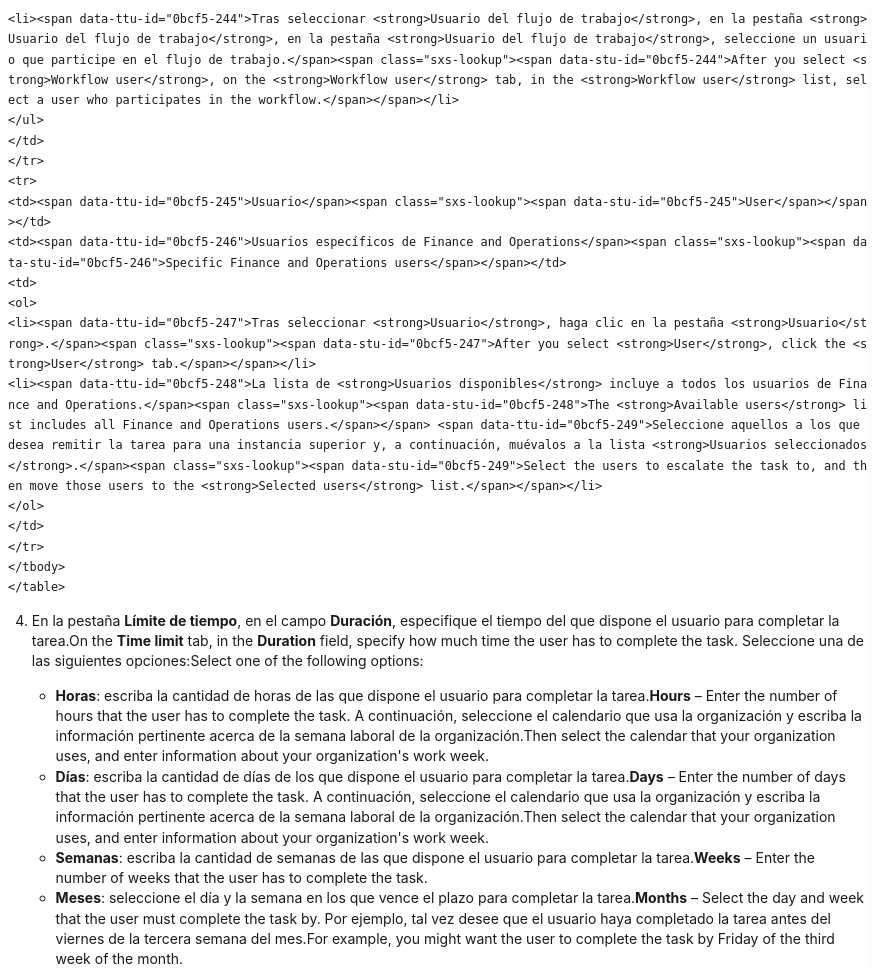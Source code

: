     <li><span data-ttu-id="0bcf5-244">Tras seleccionar <strong>Usuario del flujo de trabajo</strong>, en la pestaña <strong>Usuario del flujo de trabajo</strong>, en la pestaña <strong>Usuario del flujo de trabajo</strong>, seleccione un usuario que participe en el flujo de trabajo.</span><span class="sxs-lookup"><span data-stu-id="0bcf5-244">After you select <strong>Workflow user</strong>, on the <strong>Workflow user</strong> tab, in the <strong>Workflow user</strong> list, select a user who participates in the workflow.</span></span></li>
    </ul>
    </td>
    </tr>
    <tr>
    <td><span data-ttu-id="0bcf5-245">Usuario</span><span class="sxs-lookup"><span data-stu-id="0bcf5-245">User</span></span></td>
    <td><span data-ttu-id="0bcf5-246">Usuarios específicos de Finance and Operations</span><span class="sxs-lookup"><span data-stu-id="0bcf5-246">Specific Finance and Operations users</span></span></td>
    <td>
    <ol>
    <li><span data-ttu-id="0bcf5-247">Tras seleccionar <strong>Usuario</strong>, haga clic en la pestaña <strong>Usuario</strong>.</span><span class="sxs-lookup"><span data-stu-id="0bcf5-247">After you select <strong>User</strong>, click the <strong>User</strong> tab.</span></span></li>
    <li><span data-ttu-id="0bcf5-248">La lista de <strong>Usuarios disponibles</strong> incluye a todos los usuarios de Finance and Operations.</span><span class="sxs-lookup"><span data-stu-id="0bcf5-248">The <strong>Available users</strong> list includes all Finance and Operations users.</span></span> <span data-ttu-id="0bcf5-249">Seleccione aquellos a los que desea remitir la tarea para una instancia superior y, a continuación, muévalos a la lista <strong>Usuarios seleccionados</strong>.</span><span class="sxs-lookup"><span data-stu-id="0bcf5-249">Select the users to escalate the task to, and then move those users to the <strong>Selected users</strong> list.</span></span></li>
    </ol>
    </td>
    </tr>
    </tbody>
    </table>

4. <span data-ttu-id="0bcf5-250">En la pestaña **Límite de tiempo**, en el campo **Duración**, especifique el tiempo del que dispone el usuario para completar la tarea.</span><span class="sxs-lookup"><span data-stu-id="0bcf5-250">On the **Time limit** tab, in the **Duration** field, specify how much time the user has to complete the task.</span></span> <span data-ttu-id="0bcf5-251">Seleccione una de las siguientes opciones:</span><span class="sxs-lookup"><span data-stu-id="0bcf5-251">Select one of the following options:</span></span>

    - <span data-ttu-id="0bcf5-252">**Horas**: escriba la cantidad de horas de las que dispone el usuario para completar la tarea.</span><span class="sxs-lookup"><span data-stu-id="0bcf5-252">**Hours** – Enter the number of hours that the user has to complete the task.</span></span> <span data-ttu-id="0bcf5-253">A continuación, seleccione el calendario que usa la organización y escriba la información pertinente acerca de la semana laboral de la organización.</span><span class="sxs-lookup"><span data-stu-id="0bcf5-253">Then select the calendar that your organization uses, and enter information about your organization's work week.</span></span>
    - <span data-ttu-id="0bcf5-254">**Días**: escriba la cantidad de días de los que dispone el usuario para completar la tarea.</span><span class="sxs-lookup"><span data-stu-id="0bcf5-254">**Days** – Enter the number of days that the user has to complete the task.</span></span> <span data-ttu-id="0bcf5-255">A continuación, seleccione el calendario que usa la organización y escriba la información pertinente acerca de la semana laboral de la organización.</span><span class="sxs-lookup"><span data-stu-id="0bcf5-255">Then select the calendar that your organization uses, and enter information about your organization's work week.</span></span>
    - <span data-ttu-id="0bcf5-256">**Semanas**: escriba la cantidad de semanas de las que dispone el usuario para completar la tarea.</span><span class="sxs-lookup"><span data-stu-id="0bcf5-256">**Weeks** – Enter the number of weeks that the user has to complete the task.</span></span>
    - <span data-ttu-id="0bcf5-257">**Meses**: seleccione el día y la semana en los que vence el plazo para completar la tarea.</span><span class="sxs-lookup"><span data-stu-id="0bcf5-257">**Months** – Select the day and week that the user must complete the task by.</span></span> <span data-ttu-id="0bcf5-258">Por ejemplo, tal vez desee que el usuario haya completado la tarea antes del viernes de la tercera semana del mes.</span><span class="sxs-lookup"><span data-stu-id="0bcf5-258">For example, you might want the user to complete the task by Friday of the third week of the month.</span></span>